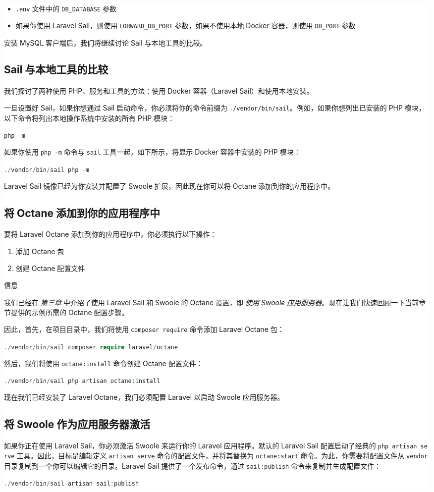 +   `.env` 文件中的 `DB_DATABASE` 参数

+   如果你使用 Laravel Sail，则使用 `FORWARD_DB_PORT` 参数，如果不使用本地 Docker 容器，则使用 `DB_PORT` 参数

安装 MySQL 客户端后，我们将继续讨论 Sail 与本地工具的比较。

## Sail 与本地工具的比较

我们探讨了两种使用 PHP、服务和工具的方法：使用 Docker 容器（Laravel Sail）和使用本地安装。

一旦设置好 Sail，如果你想通过 Sail 启动命令，你必须将你的命令前缀为 `./vendor/bin/sail`。例如，如果你想列出已安装的 PHP 模块，以下命令将列出本地操作系统中安装的所有 PHP 模块：

```php
php -m
```

如果你使用 `php -m` 命令与 `sail` 工具一起，如下所示，将显示 Docker 容器中安装的 PHP 模块：

```php
./vendor/bin/sail php -m
```

Laravel Sail 镜像已经为你安装并配置了 Swoole 扩展，因此现在你可以将 Octane 添加到你的应用程序中。

## 将 Octane 添加到你的应用程序中

要将 Laravel Octane 添加到你的应用程序中，你必须执行以下操作：

1.  添加 Octane 包

1.  创建 Octane 配置文件

信息

我们已经在 *第三章* 中介绍了使用 Laravel Sail 和 Swoole 的 Octane 设置，即 *使用 Swoole 应用服务器*。现在让我们快速回顾一下当前章节提供的示例所需的 Octane 配置步骤。

因此，首先，在项目目录中，我们将使用 `composer require` 命令添加 Laravel Octane 包：

```php
./vendor/bin/sail composer require laravel/octane
```

然后，我们将使用 `octane:install` 命令创建 Octane 配置文件：

```php
./vendor/bin/sail php artisan octane:install
```

现在我们已经安装了 Laravel Octane，我们必须配置 Laravel 以启动 Swoole 应用服务器。

## 将 Swoole 作为应用服务器激活

如果你正在使用 Laravel Sail，你必须激活 Swoole 来运行你的 Laravel 应用程序。默认的 Laravel Sail 配置启动了经典的 `php artisan serve` 工具。因此，目标是编辑定义 `artisan serve` 命令的配置文件，并将其替换为 `octane:start` 命令。为此，你需要将配置文件从 `vendor` 目录复制到一个你可以编辑它的目录。Laravel Sail 提供了一个发布命令，通过 `sail:publish` 命令来复制并生成配置文件：

```php
./vendor/bin/sail artisan sail:publish
```
